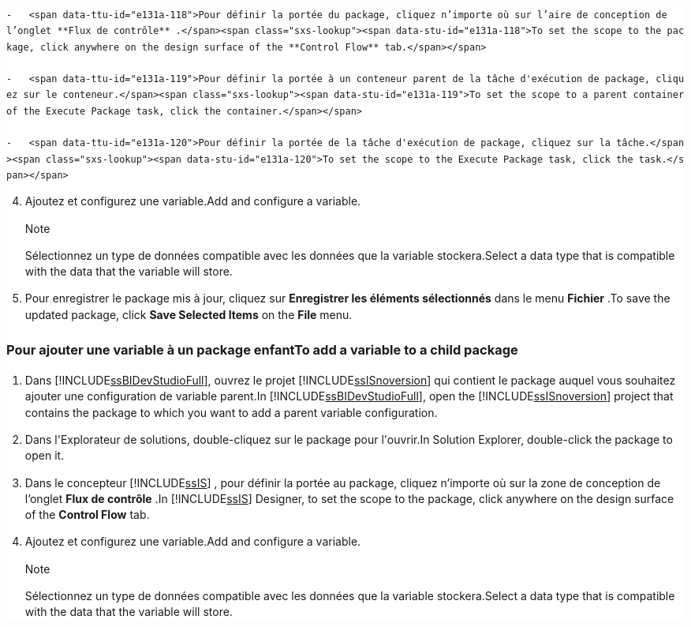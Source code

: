     -   <span data-ttu-id="e131a-118">Pour définir la portée du package, cliquez n’importe où sur l’aire de conception de l’onglet **Flux de contrôle** .</span><span class="sxs-lookup"><span data-stu-id="e131a-118">To set the scope to the package, click anywhere on the design surface of the **Control Flow** tab.</span></span>  
  
    -   <span data-ttu-id="e131a-119">Pour définir la portée à un conteneur parent de la tâche d'exécution de package, cliquez sur le conteneur.</span><span class="sxs-lookup"><span data-stu-id="e131a-119">To set the scope to a parent container of the Execute Package task, click the container.</span></span>  
  
    -   <span data-ttu-id="e131a-120">Pour définir la portée de la tâche d'exécution de package, cliquez sur la tâche.</span><span class="sxs-lookup"><span data-stu-id="e131a-120">To set the scope to the Execute Package task, click the task.</span></span>  
  
4.  <span data-ttu-id="e131a-121">Ajoutez et configurez une variable.</span><span class="sxs-lookup"><span data-stu-id="e131a-121">Add and configure a variable.</span></span>  
  
    > [!NOTE]  
    >  <span data-ttu-id="e131a-122">Sélectionnez un type de données compatible avec les données que la variable stockera.</span><span class="sxs-lookup"><span data-stu-id="e131a-122">Select a data type that is compatible with the data that the variable will store.</span></span>  
  
5.  <span data-ttu-id="e131a-123">Pour enregistrer le package mis à jour, cliquez sur **Enregistrer les éléments sélectionnés** dans le menu **Fichier** .</span><span class="sxs-lookup"><span data-stu-id="e131a-123">To save the updated package, click **Save Selected Items** on the **File** menu.</span></span>  
  
### <a name="to-add-a-variable-to-a-child-package"></a><span data-ttu-id="e131a-124">Pour ajouter une variable à un package enfant</span><span class="sxs-lookup"><span data-stu-id="e131a-124">To add a variable to a child package</span></span>  
  
1.  <span data-ttu-id="e131a-125">Dans [!INCLUDE[ssBIDevStudioFull](../includes/ssbidevstudiofull-md.md)], ouvrez le projet [!INCLUDE[ssISnoversion](../includes/ssisnoversion-md.md)] qui contient le package auquel vous souhaitez ajouter une configuration de variable parent.</span><span class="sxs-lookup"><span data-stu-id="e131a-125">In [!INCLUDE[ssBIDevStudioFull](../includes/ssbidevstudiofull-md.md)], open the [!INCLUDE[ssISnoversion](../includes/ssisnoversion-md.md)] project that contains the package to which you want to add a parent variable configuration.</span></span>  
  
2.  <span data-ttu-id="e131a-126">Dans l'Explorateur de solutions, double-cliquez sur le package pour l'ouvrir.</span><span class="sxs-lookup"><span data-stu-id="e131a-126">In Solution Explorer, double-click the package to open it.</span></span>  
  
3.  <span data-ttu-id="e131a-127">Dans le concepteur [!INCLUDE[ssIS](../includes/ssis-md.md)] , pour définir la portée au package, cliquez n’importe où sur la zone de conception de l’onglet **Flux de contrôle** .</span><span class="sxs-lookup"><span data-stu-id="e131a-127">In [!INCLUDE[ssIS](../includes/ssis-md.md)] Designer, to set the scope to the package, click anywhere on the design surface of the **Control Flow** tab.</span></span>  
  
4.  <span data-ttu-id="e131a-128">Ajoutez et configurez une variable.</span><span class="sxs-lookup"><span data-stu-id="e131a-128">Add and configure a variable.</span></span>  
  
    > [!NOTE]  
    >  <span data-ttu-id="e131a-129">Sélectionnez un type de données compatible avec les données que la variable stockera.</span><span class="sxs-lookup"><span data-stu-id="e131a-129">Select a data type that is compatible with the data that the variable will store.</span></span>  
  